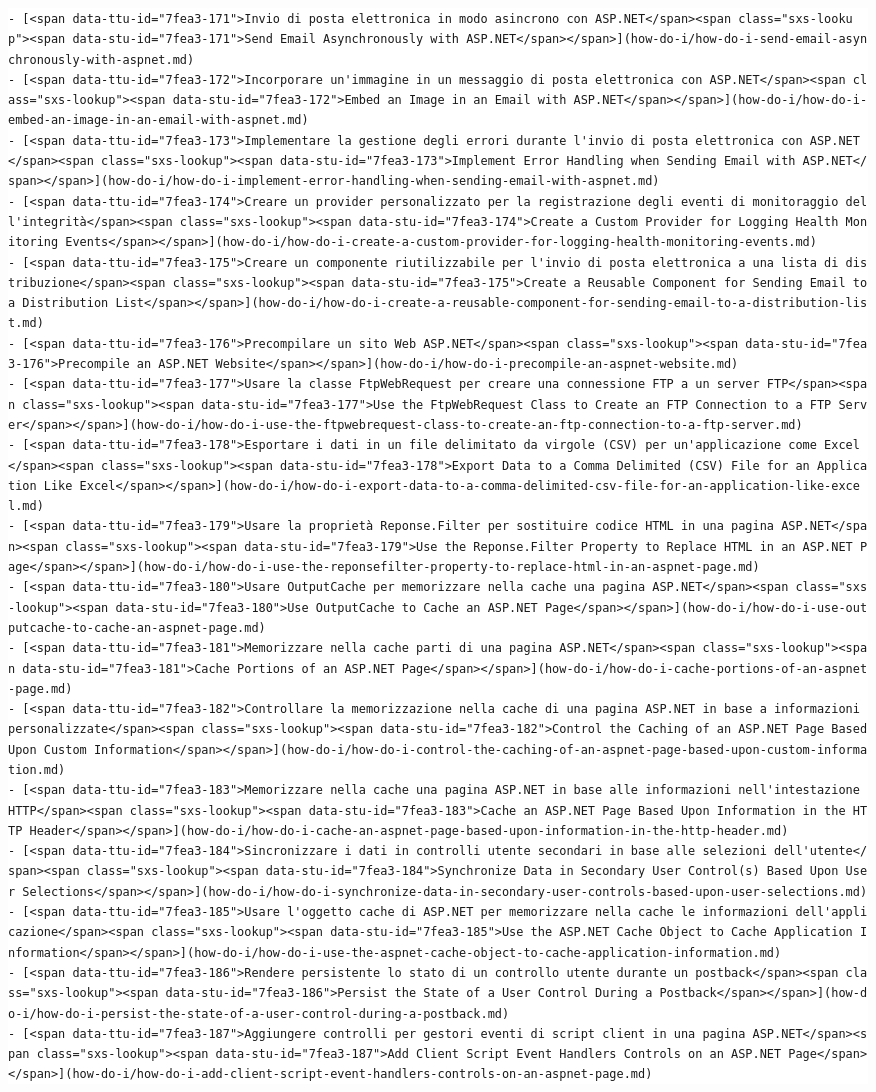     - [<span data-ttu-id="7fea3-171">Invio di posta elettronica in modo asincrono con ASP.NET</span><span class="sxs-lookup"><span data-stu-id="7fea3-171">Send Email Asynchronously with ASP.NET</span></span>](how-do-i/how-do-i-send-email-asynchronously-with-aspnet.md)
    - [<span data-ttu-id="7fea3-172">Incorporare un'immagine in un messaggio di posta elettronica con ASP.NET</span><span class="sxs-lookup"><span data-stu-id="7fea3-172">Embed an Image in an Email with ASP.NET</span></span>](how-do-i/how-do-i-embed-an-image-in-an-email-with-aspnet.md)
    - [<span data-ttu-id="7fea3-173">Implementare la gestione degli errori durante l'invio di posta elettronica con ASP.NET</span><span class="sxs-lookup"><span data-stu-id="7fea3-173">Implement Error Handling when Sending Email with ASP.NET</span></span>](how-do-i/how-do-i-implement-error-handling-when-sending-email-with-aspnet.md)
    - [<span data-ttu-id="7fea3-174">Creare un provider personalizzato per la registrazione degli eventi di monitoraggio dell'integrità</span><span class="sxs-lookup"><span data-stu-id="7fea3-174">Create a Custom Provider for Logging Health Monitoring Events</span></span>](how-do-i/how-do-i-create-a-custom-provider-for-logging-health-monitoring-events.md)
    - [<span data-ttu-id="7fea3-175">Creare un componente riutilizzabile per l'invio di posta elettronica a una lista di distribuzione</span><span class="sxs-lookup"><span data-stu-id="7fea3-175">Create a Reusable Component for Sending Email to a Distribution List</span></span>](how-do-i/how-do-i-create-a-reusable-component-for-sending-email-to-a-distribution-list.md)
    - [<span data-ttu-id="7fea3-176">Precompilare un sito Web ASP.NET</span><span class="sxs-lookup"><span data-stu-id="7fea3-176">Precompile an ASP.NET Website</span></span>](how-do-i/how-do-i-precompile-an-aspnet-website.md)
    - [<span data-ttu-id="7fea3-177">Usare la classe FtpWebRequest per creare una connessione FTP a un server FTP</span><span class="sxs-lookup"><span data-stu-id="7fea3-177">Use the FtpWebRequest Class to Create an FTP Connection to a FTP Server</span></span>](how-do-i/how-do-i-use-the-ftpwebrequest-class-to-create-an-ftp-connection-to-a-ftp-server.md)
    - [<span data-ttu-id="7fea3-178">Esportare i dati in un file delimitato da virgole (CSV) per un'applicazione come Excel</span><span class="sxs-lookup"><span data-stu-id="7fea3-178">Export Data to a Comma Delimited (CSV) File for an Application Like Excel</span></span>](how-do-i/how-do-i-export-data-to-a-comma-delimited-csv-file-for-an-application-like-excel.md)
    - [<span data-ttu-id="7fea3-179">Usare la proprietà Reponse.Filter per sostituire codice HTML in una pagina ASP.NET</span><span class="sxs-lookup"><span data-stu-id="7fea3-179">Use the Reponse.Filter Property to Replace HTML in an ASP.NET Page</span></span>](how-do-i/how-do-i-use-the-reponsefilter-property-to-replace-html-in-an-aspnet-page.md)
    - [<span data-ttu-id="7fea3-180">Usare OutputCache per memorizzare nella cache una pagina ASP.NET</span><span class="sxs-lookup"><span data-stu-id="7fea3-180">Use OutputCache to Cache an ASP.NET Page</span></span>](how-do-i/how-do-i-use-outputcache-to-cache-an-aspnet-page.md)
    - [<span data-ttu-id="7fea3-181">Memorizzare nella cache parti di una pagina ASP.NET</span><span class="sxs-lookup"><span data-stu-id="7fea3-181">Cache Portions of an ASP.NET Page</span></span>](how-do-i/how-do-i-cache-portions-of-an-aspnet-page.md)
    - [<span data-ttu-id="7fea3-182">Controllare la memorizzazione nella cache di una pagina ASP.NET in base a informazioni personalizzate</span><span class="sxs-lookup"><span data-stu-id="7fea3-182">Control the Caching of an ASP.NET Page Based Upon Custom Information</span></span>](how-do-i/how-do-i-control-the-caching-of-an-aspnet-page-based-upon-custom-information.md)
    - [<span data-ttu-id="7fea3-183">Memorizzare nella cache una pagina ASP.NET in base alle informazioni nell'intestazione HTTP</span><span class="sxs-lookup"><span data-stu-id="7fea3-183">Cache an ASP.NET Page Based Upon Information in the HTTP Header</span></span>](how-do-i/how-do-i-cache-an-aspnet-page-based-upon-information-in-the-http-header.md)
    - [<span data-ttu-id="7fea3-184">Sincronizzare i dati in controlli utente secondari in base alle selezioni dell'utente</span><span class="sxs-lookup"><span data-stu-id="7fea3-184">Synchronize Data in Secondary User Control(s) Based Upon User Selections</span></span>](how-do-i/how-do-i-synchronize-data-in-secondary-user-controls-based-upon-user-selections.md)
    - [<span data-ttu-id="7fea3-185">Usare l'oggetto cache di ASP.NET per memorizzare nella cache le informazioni dell'applicazione</span><span class="sxs-lookup"><span data-stu-id="7fea3-185">Use the ASP.NET Cache Object to Cache Application Information</span></span>](how-do-i/how-do-i-use-the-aspnet-cache-object-to-cache-application-information.md)
    - [<span data-ttu-id="7fea3-186">Rendere persistente lo stato di un controllo utente durante un postback</span><span class="sxs-lookup"><span data-stu-id="7fea3-186">Persist the State of a User Control During a Postback</span></span>](how-do-i/how-do-i-persist-the-state-of-a-user-control-during-a-postback.md)
    - [<span data-ttu-id="7fea3-187">Aggiungere controlli per gestori eventi di script client in una pagina ASP.NET</span><span class="sxs-lookup"><span data-stu-id="7fea3-187">Add Client Script Event Handlers Controls on an ASP.NET Page</span></span>](how-do-i/how-do-i-add-client-script-event-handlers-controls-on-an-aspnet-page.md)